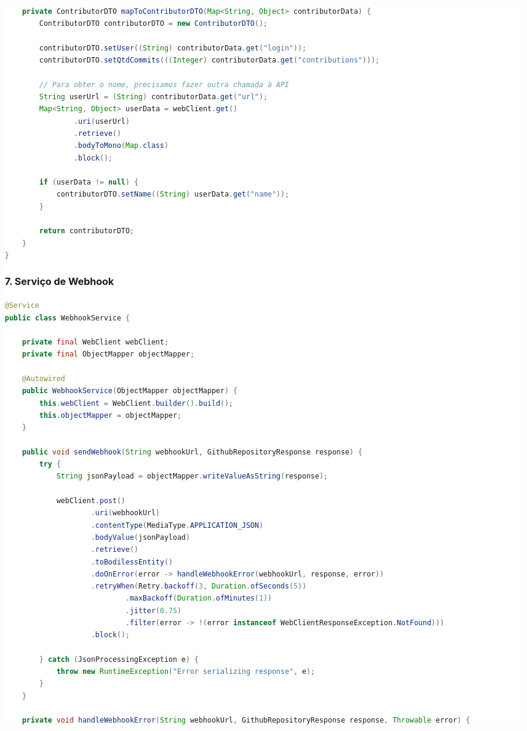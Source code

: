 ```java
    private ContributorDTO mapToContributorDTO(Map<String, Object> contributorData) {
        ContributorDTO contributorDTO = new ContributorDTO();
        
        contributorDTO.setUser((String) contributorData.get("login"));
        contributorDTO.setQtdCommits(((Integer) contributorData.get("contributions")));
        
        // Para obter o nome, precisamos fazer outra chamada à API
        String userUrl = (String) contributorData.get("url");
        Map<String, Object> userData = webClient.get()
                .uri(userUrl)
                .retrieve()
                .bodyToMono(Map.class)
                .block();
        
        if (userData != null) {
            contributorDTO.setName((String) userData.get("name"));
        }
        
        return contributorDTO;
    }
}
```

### 7. Serviço de Webhook

```java
@Service
public class WebhookService {
    
    private final WebClient webClient;
    private final ObjectMapper objectMapper;
    
    @Autowired
    public WebhookService(ObjectMapper objectMapper) {
        this.webClient = WebClient.builder().build();
        this.objectMapper = objectMapper;
    }
    
    public void sendWebhook(String webhookUrl, GithubRepositoryResponse response) {
        try {
            String jsonPayload = objectMapper.writeValueAsString(response);
            
            webClient.post()
                    .uri(webhookUrl)
                    .contentType(MediaType.APPLICATION_JSON)
                    .bodyValue(jsonPayload)
                    .retrieve()
                    .toBodilessEntity()
                    .doOnError(error -> handleWebhookError(webhookUrl, response, error))
                    .retryWhen(Retry.backoff(3, Duration.ofSeconds(5))
                            .maxBackoff(Duration.ofMinutes(1))
                            .jitter(0.75)
                            .filter(error -> !(error instanceof WebClientResponseException.NotFound)))
                    .block();
            
        } catch (JsonProcessingException e) {
            throw new RuntimeException("Error serializing response", e);
        }
    }
    
    private void handleWebhookError(String webhookUrl, GithubRepositoryResponse response, Throwable error) {
```